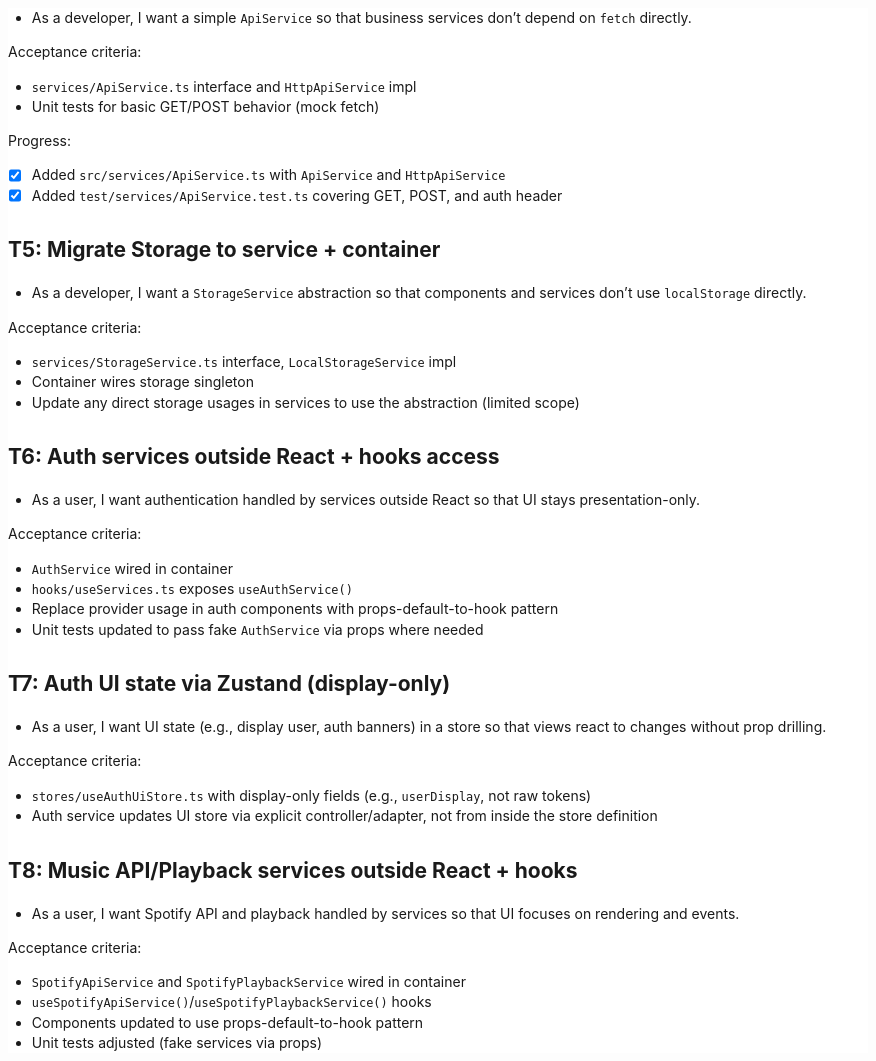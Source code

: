 - As a developer, I want a simple `ApiService` so that business services don’t depend on `fetch` directly.

Acceptance criteria:
- `services/ApiService.ts` interface and `HttpApiService` impl
- Unit tests for basic GET/POST behavior (mock fetch)

Progress:
- [x] Added `src/services/ApiService.ts` with `ApiService` and `HttpApiService`
- [x] Added `test/services/ApiService.test.ts` covering GET, POST, and auth header

## T5: Migrate Storage to service + container

- As a developer, I want a `StorageService` abstraction so that components and services don’t use `localStorage` directly.

Acceptance criteria:
- `services/StorageService.ts` interface, `LocalStorageService` impl
- Container wires storage singleton
- Update any direct storage usages in services to use the abstraction (limited scope)

## T6: Auth services outside React + hooks access

- As a user, I want authentication handled by services outside React so that UI stays presentation-only.

Acceptance criteria:
- `AuthService` wired in container
- `hooks/useServices.ts` exposes `useAuthService()`
- Replace provider usage in auth components with props-default-to-hook pattern
- Unit tests updated to pass fake `AuthService` via props where needed

## T7: Auth UI state via Zustand (display-only)

- As a user, I want UI state (e.g., display user, auth banners) in a store so that views react to changes without prop drilling.

Acceptance criteria:
- `stores/useAuthUiStore.ts` with display-only fields (e.g., `userDisplay`, not raw tokens)
- Auth service updates UI store via explicit controller/adapter, not from inside the store definition

## T8: Music API/Playback services outside React + hooks

- As a user, I want Spotify API and playback handled by services so that UI focuses on rendering and events.

Acceptance criteria:
- `SpotifyApiService` and `SpotifyPlaybackService` wired in container
- `useSpotifyApiService()`/`useSpotifyPlaybackService()` hooks
- Components updated to use props-default-to-hook pattern
- Unit tests adjusted (fake services via props)

